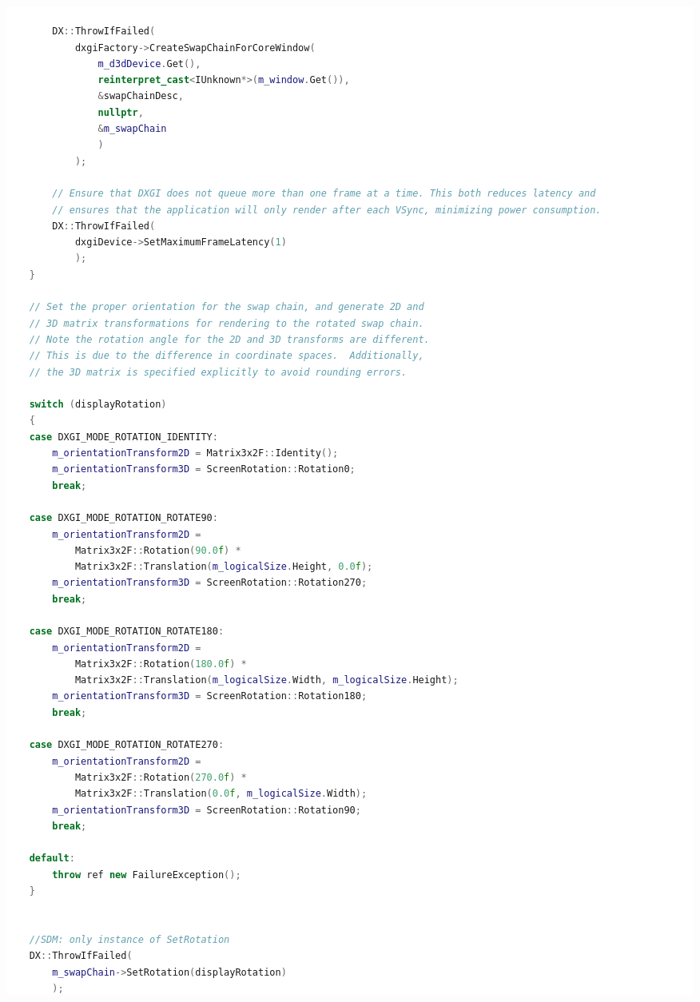 ```cpp

        DX::ThrowIfFailed(
            dxgiFactory->CreateSwapChainForCoreWindow(
                m_d3dDevice.Get(),
                reinterpret_cast<IUnknown*>(m_window.Get()),
                &swapChainDesc,
                nullptr,
                &m_swapChain
                )
            );

        // Ensure that DXGI does not queue more than one frame at a time. This both reduces latency and
        // ensures that the application will only render after each VSync, minimizing power consumption.
        DX::ThrowIfFailed(
            dxgiDevice->SetMaximumFrameLatency(1)
            );
    }

    // Set the proper orientation for the swap chain, and generate 2D and
    // 3D matrix transformations for rendering to the rotated swap chain.
    // Note the rotation angle for the 2D and 3D transforms are different.
    // This is due to the difference in coordinate spaces.  Additionally,
    // the 3D matrix is specified explicitly to avoid rounding errors.

    switch (displayRotation)
    {
    case DXGI_MODE_ROTATION_IDENTITY:
        m_orientationTransform2D = Matrix3x2F::Identity();
        m_orientationTransform3D = ScreenRotation::Rotation0;
        break;

    case DXGI_MODE_ROTATION_ROTATE90:
        m_orientationTransform2D = 
            Matrix3x2F::Rotation(90.0f) *
            Matrix3x2F::Translation(m_logicalSize.Height, 0.0f);
        m_orientationTransform3D = ScreenRotation::Rotation270;
        break;

    case DXGI_MODE_ROTATION_ROTATE180:
        m_orientationTransform2D = 
            Matrix3x2F::Rotation(180.0f) *
            Matrix3x2F::Translation(m_logicalSize.Width, m_logicalSize.Height);
        m_orientationTransform3D = ScreenRotation::Rotation180;
        break;

    case DXGI_MODE_ROTATION_ROTATE270:
        m_orientationTransform2D = 
            Matrix3x2F::Rotation(270.0f) *
            Matrix3x2F::Translation(0.0f, m_logicalSize.Width);
        m_orientationTransform3D = ScreenRotation::Rotation90;
        break;

    default:
        throw ref new FailureException();
    }


    //SDM: only instance of SetRotation
    DX::ThrowIfFailed(
        m_swapChain->SetRotation(displayRotation)
        );
```